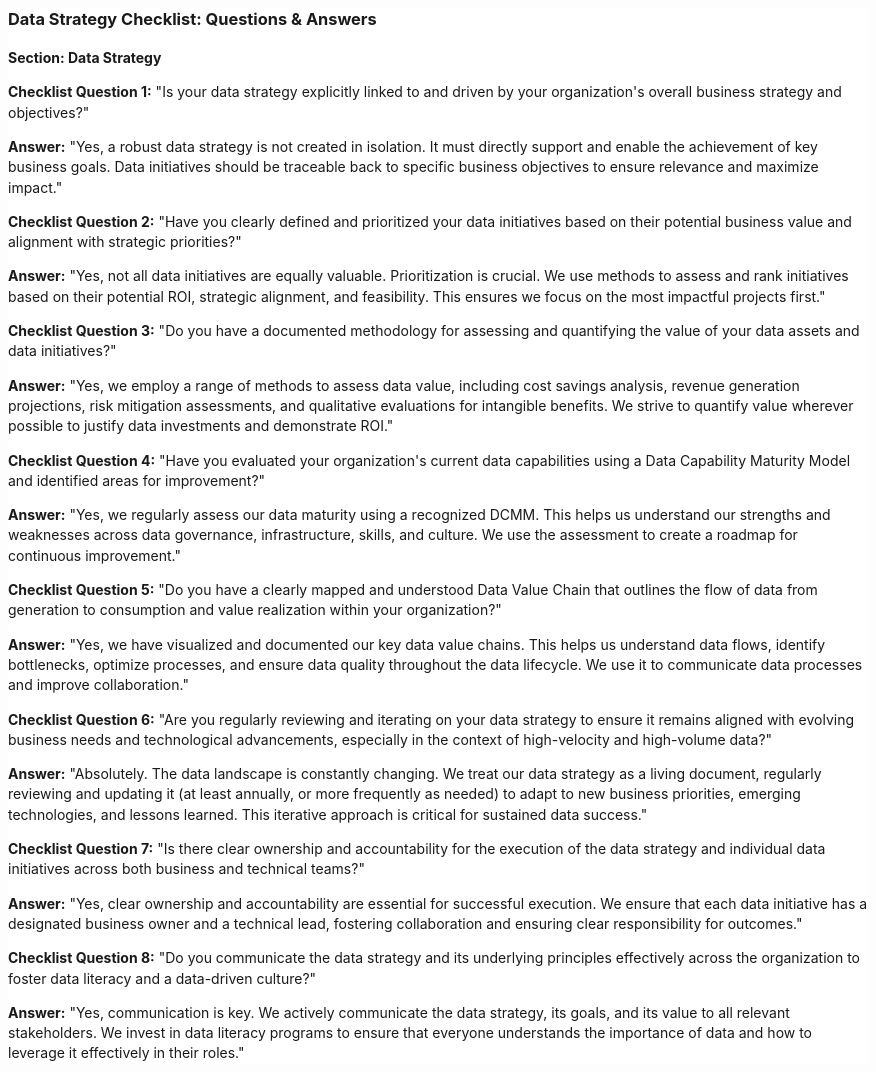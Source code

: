
### Data Strategy Checklist: Questions & Answers

**Section: Data Strategy**

**Checklist Question 1:** "Is your data strategy explicitly linked to and driven by your organization's overall business strategy and objectives?"

**Answer:** "Yes, a robust data strategy is not created in isolation. It must directly support and enable the achievement of key business goals. Data initiatives should be traceable back to specific business objectives to ensure relevance and maximize impact."

**Checklist Question 2:** "Have you clearly defined and prioritized your data initiatives based on their potential business value and alignment with strategic priorities?"

**Answer:** "Yes, not all data initiatives are equally valuable.  Prioritization is crucial. We use methods to assess and rank initiatives based on their potential ROI, strategic alignment, and feasibility. This ensures we focus on the most impactful projects first."

**Checklist Question 3:** "Do you have a documented methodology for assessing and quantifying the value of your data assets and data initiatives?"

**Answer:** "Yes, we employ a range of methods to assess data value, including cost savings analysis, revenue generation projections, risk mitigation assessments, and qualitative evaluations for intangible benefits.  We strive to quantify value wherever possible to justify data investments and demonstrate ROI."

**Checklist Question 4:** "Have you evaluated your organization's current data capabilities using a Data Capability Maturity Model and identified areas for improvement?"

**Answer:** "Yes, we regularly assess our data maturity using a recognized DCMM. This helps us understand our strengths and weaknesses across data governance, infrastructure, skills, and culture.  We use the assessment to create a roadmap for continuous improvement."

**Checklist Question 5:** "Do you have a clearly mapped and understood Data Value Chain that outlines the flow of data from generation to consumption and value realization within your organization?"

**Answer:** "Yes, we have visualized and documented our key data value chains. This helps us understand data flows, identify bottlenecks, optimize processes, and ensure data quality throughout the data lifecycle. We use it to communicate data processes and improve collaboration."

**Checklist Question 6:** "Are you regularly reviewing and iterating on your data strategy to ensure it remains aligned with evolving business needs and technological advancements, especially in the context of high-velocity and high-volume data?"

**Answer:** "Absolutely. The data landscape is constantly changing. We treat our data strategy as a living document, regularly reviewing and updating it (at least annually, or more frequently as needed) to adapt to new business priorities, emerging technologies, and lessons learned. This iterative approach is critical for sustained data success."

**Checklist Question 7:** "Is there clear ownership and accountability for the execution of the data strategy and individual data initiatives across both business and technical teams?"

**Answer:** "Yes, clear ownership and accountability are essential for successful execution. We ensure that each data initiative has a designated business owner and a technical lead, fostering collaboration and ensuring clear responsibility for outcomes."

**Checklist Question 8:** "Do you communicate the data strategy and its underlying principles effectively across the organization to foster data literacy and a data-driven culture?"

**Answer:** "Yes, communication is key. We actively communicate the data strategy, its goals, and its value to all relevant stakeholders. We invest in data literacy programs to ensure that everyone understands the importance of data and how to leverage it effectively in their roles."
